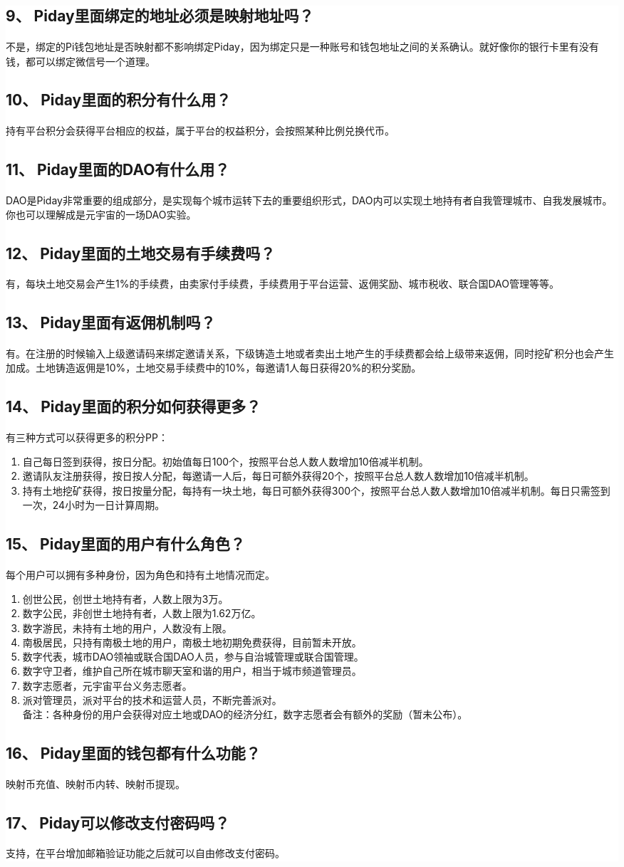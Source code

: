 ## 9、 Piday里面绑定的地址必须是映射地址吗？

不是，绑定的Pi钱包地址是否映射都不影响绑定Piday，因为绑定只是一种账号和钱包地址之间的关系确认。就好像你的银行卡里有没有钱，都可以绑定微信号一个道理。

## 10、 Piday里面的积分有什么用？

持有平台积分会获得平台相应的权益，属于平台的权益积分，会按照某种比例兑换代币。

## 11、 Piday里面的DAO有什么用？

DAO是Piday非常重要的组成部分，是实现每个城市运转下去的重要组织形式，DAO内可以实现土地持有者自我管理城市、自我发展城市。你也可以理解成是元宇宙的一场DAO实验。

## 12、 Piday里面的土地交易有手续费吗？

有，每块土地交易会产生1%的手续费，由卖家付手续费，手续费用于平台运营、返佣奖励、城市税收、联合国DAO管理等等。

## 13、 Piday里面有返佣机制吗？

有。在注册的时候输入上级邀请码来绑定邀请关系，下级铸造土地或者卖出土地产生的手续费都会给上级带来返佣，同时挖矿积分也会产生加成。土地铸造返佣是10%，土地交易手续费中的10%，每邀请1人每日获得20%的积分奖励。

## 14、 Piday里面的积分如何获得更多？

有三种方式可以获得更多的积分PP：

1. 自己每日签到获得，按日分配。初始值每日100个，按照平台总人数人数增加10倍减半机制。
2. 邀请队友注册获得，按日按人分配，每邀请一人后，每日可额外获得20个，按照平台总人数人数增加10倍减半机制。
3. 持有土地挖矿获得，按日按量分配，每持有一块土地，每日可额外获得300个，按照平台总人数人数增加10倍减半机制。每日只需签到一次，24小时为一日计算周期。

## 15、 Piday里面的用户有什么角色？

每个用户可以拥有多种身份，因为角色和持有土地情况而定。

1. 创世公民，创世土地持有者，人数上限为3万。
2. 数字公民，非创世土地持有者，人数上限为1.62万亿。
3. 数字游民，未持有土地的用户，人数没有上限。
4. 南极居民，只持有南极土地的用户，南极土地初期免费获得，目前暂未开放。
5. 数字代表，城市DAO领袖或联合国DAO人员，参与自治城管理或联合国管理。
6. 数字守卫者，维护自己所在城市聊天室和谐的用户，相当于城市频道管理员。
7. 数字志愿者，元宇宙平台义务志愿者。
8. 派对管理员，派对平台的技术和运营人员，不断完善派对。  
   备注：各种身份的用户会获得对应土地或DAO的经济分红，数字志愿者会有额外的奖励（暂未公布）。

## 16、 Piday里面的钱包都有什么功能？

映射币充值、映射币内转、映射币提现。

## 17、 Piday可以修改支付密码吗？

支持，在平台增加邮箱验证功能之后就可以自由修改支付密码。

